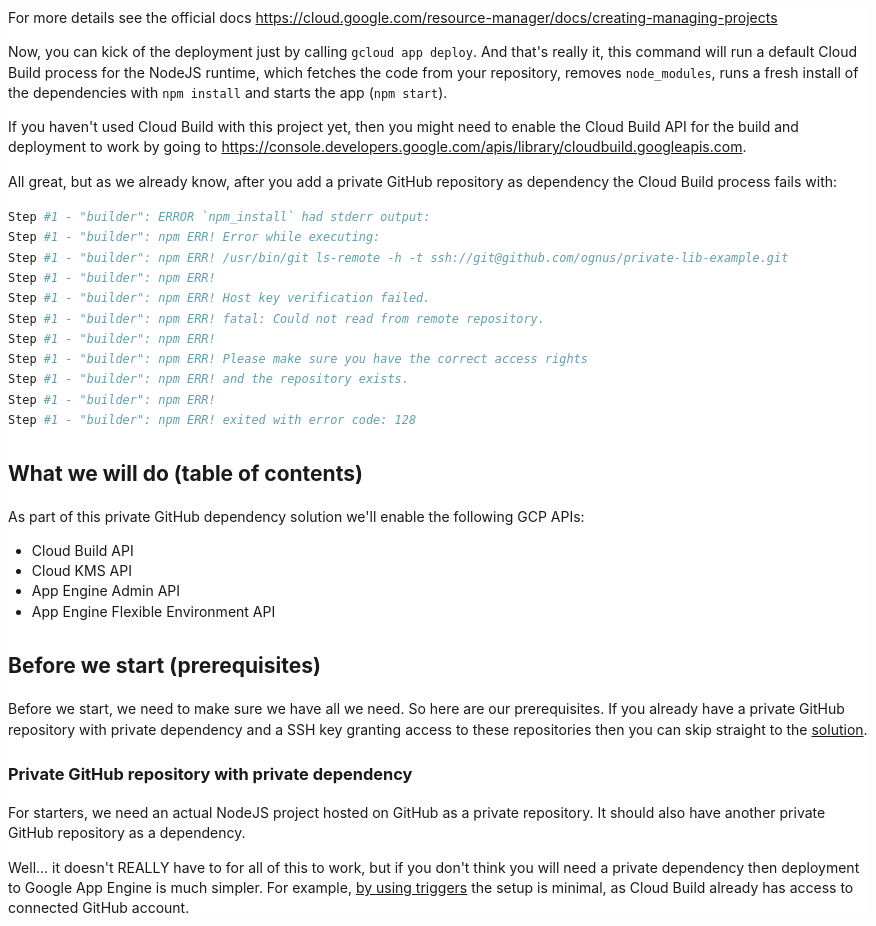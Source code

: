 For more details see the official docs https://cloud.google.com/resource-manager/docs/creating-managing-projects

Now, you can kick of the deployment just by calling `gcloud app deploy`. And that's really it, this command will run a default Cloud Build process for the NodeJS runtime, which fetches the code from your repository, removes `node_modules`, runs a fresh install of the dependencies with `npm install` and starts the app (`npm start`).

If you haven't used Cloud Build with this project yet, then you might need to enable the Cloud Build API for the build and deployment to work by going to https://console.developers.google.com/apis/library/cloudbuild.googleapis.com.

All great, but as we already know, after you add a private GitHub repository as dependency the Cloud Build process fails with:

```bash
Step #1 - "builder": ERROR `npm_install` had stderr output:
Step #1 - "builder": npm ERR! Error while executing:
Step #1 - "builder": npm ERR! /usr/bin/git ls-remote -h -t ssh://git@github.com/ognus/private-lib-example.git
Step #1 - "builder": npm ERR!
Step #1 - "builder": npm ERR! Host key verification failed.
Step #1 - "builder": npm ERR! fatal: Could not read from remote repository.
Step #1 - "builder": npm ERR!
Step #1 - "builder": npm ERR! Please make sure you have the correct access rights
Step #1 - "builder": npm ERR! and the repository exists.
Step #1 - "builder": npm ERR!
Step #1 - "builder": npm ERR! exited with error code: 128
```

## What we will do (table of contents)



As part of this private GitHub dependency solution we'll enable the following GCP APIs:

- Cloud Build API
- Cloud KMS API
- App Engine Admin API
- App Engine Flexible Environment API

## Before we start (prerequisites)

Before we start, we need to make sure we have all we need. So here are our prerequisites. If you already have a private GitHub repository with private dependency and a SSH key granting access to these repositories then you can skip straight to the [solution](#Solution).

### Private GitHub repository with private dependency

For starters, we need an actual NodeJS project hosted on GitHub as a private repository. It should also have another private GitHub repository as a dependency.

Well... it doesn't REALLY have to for all of this to work, but if you don't think you will need a private dependency then deployment to Google App Engine is much simpler. For example, [by using triggers](https://cloud.google.com/cloud-build/docs/running-builds/create-manage-triggers) the setup is minimal, as Cloud Build already has access to connected GitHub account.
